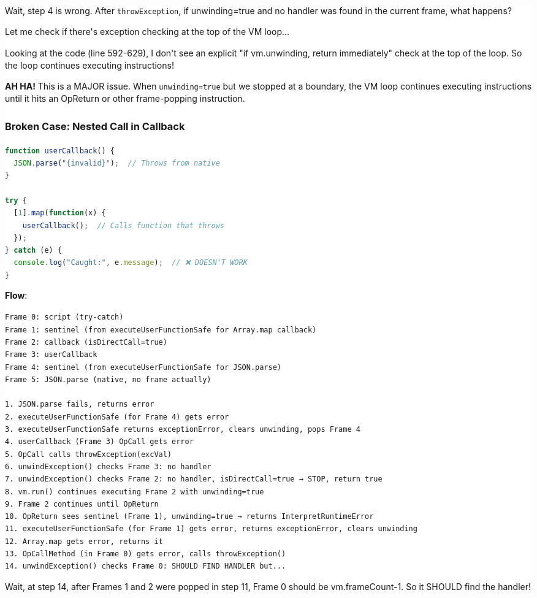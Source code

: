 Wait, step 4 is wrong. After `throwException`, if unwinding=true and no handler was found in the current frame, what happens?

Let me check if there's exception checking at the top of the VM loop...

Looking at the code (line 592-629), I don't see an explicit "if vm.unwinding, return immediately" check at the top of the loop. So the loop continues executing instructions!

**AH HA!** This is a MAJOR issue. When `unwinding=true` but we stopped at a boundary, the VM loop continues executing instructions until it hits an OpReturn or other frame-popping instruction.

### Broken Case: Nested Call in Callback

```typescript
function userCallback() {
  JSON.parse("{invalid}");  // Throws from native
}

try {
  [1].map(function(x) {
    userCallback();  // Calls function that throws
  });
} catch (e) {
  console.log("Caught:", e.message);  // ❌ DOESN'T WORK
}
```

**Flow**:
```
Frame 0: script (try-catch)
Frame 1: sentinel (from executeUserFunctionSafe for Array.map callback)
Frame 2: callback (isDirectCall=true)
Frame 3: userCallback
Frame 4: sentinel (from executeUserFunctionSafe for JSON.parse)
Frame 5: JSON.parse (native, no frame actually)

1. JSON.parse fails, returns error
2. executeUserFunctionSafe (for Frame 4) gets error
3. executeUserFunctionSafe returns exceptionError, clears unwinding, pops Frame 4
4. userCallback (Frame 3) OpCall gets error
5. OpCall calls throwException(excVal)
6. unwindException() checks Frame 3: no handler
7. unwindException() checks Frame 2: no handler, isDirectCall=true → STOP, return true
8. vm.run() continues executing Frame 2 with unwinding=true
9. Frame 2 continues until OpReturn
10. OpReturn sees sentinel (Frame 1), unwinding=true → returns InterpretRuntimeError
11. executeUserFunctionSafe (for Frame 1) gets error, returns exceptionError, clears unwinding
12. Array.map gets error, returns it
13. OpCallMethod (in Frame 0) gets error, calls throwException()
14. unwindException() checks Frame 0: SHOULD FIND HANDLER but...
```

Wait, at step 14, after Frames 1 and 2 were popped in step 11, Frame 0 should be vm.frameCount-1. So it SHOULD find the handler!
